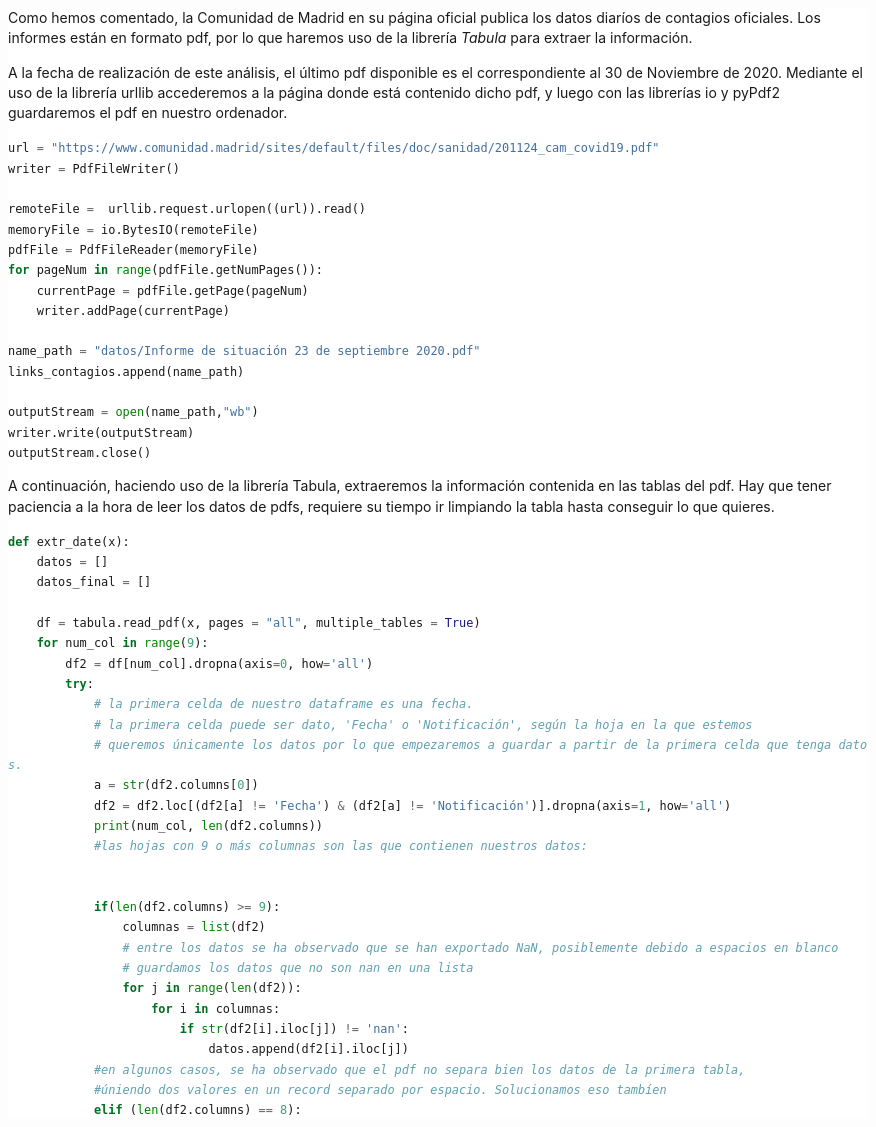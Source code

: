 Como hemos comentado, la Comunidad de Madrid en su página oficial publica los datos diaríos de contagios oficiales. Los informes están en formato pdf, por lo que haremos uso de la librería *Tabula* para extraer la información.

A la fecha de realización de este análisis, el último pdf disponible es el correspondiente al 30 de Noviembre de 2020. Mediante el uso de la librería urllib accederemos a la página donde está contenido dicho pdf, y luego con las librerías io y pyPdf2 guardaremos el pdf en nuestro ordenador.

```python
url = "https://www.comunidad.madrid/sites/default/files/doc/sanidad/201124_cam_covid19.pdf"
writer = PdfFileWriter()

remoteFile =  urllib.request.urlopen((url)).read()
memoryFile = io.BytesIO(remoteFile)
pdfFile = PdfFileReader(memoryFile)
for pageNum in range(pdfFile.getNumPages()):
    currentPage = pdfFile.getPage(pageNum)
    writer.addPage(currentPage)

name_path = "datos/Informe de situación 23 de septiembre 2020.pdf"
links_contagios.append(name_path)
        
outputStream = open(name_path,"wb")
writer.write(outputStream)
outputStream.close()
```
A continuación, haciendo uso de la librería Tabula, extraeremos la información contenida en las tablas del pdf. Hay que tener paciencia a la hora de leer los datos de pdfs, requiere su tiempo ir limpiando la tabla hasta conseguir lo que quieres.

```python
def extr_date(x):
    datos = []
    datos_final = []

    df = tabula.read_pdf(x, pages = "all", multiple_tables = True)
    for num_col in range(9):
        df2 = df[num_col].dropna(axis=0, how='all')   
        try:
            # la primera celda de nuestro dataframe es una fecha.
            # la primera celda puede ser dato, 'Fecha' o 'Notificación', según la hoja en la que estemos
            # queremos únicamente los datos por lo que empezaremos a guardar a partir de la primera celda que tenga datos.
            a = str(df2.columns[0])
            df2 = df2.loc[(df2[a] != 'Fecha') & (df2[a] != 'Notificación')].dropna(axis=1, how='all') 
            print(num_col, len(df2.columns))
            #las hojas con 9 o más columnas son las que contienen nuestros datos:
            
                
            if(len(df2.columns) >= 9): 
                columnas = list(df2)
                # entre los datos se ha observado que se han exportado NaN, posiblemente debido a espacios en blanco
                # guardamos los datos que no son nan en una lista
                for j in range(len(df2)):
                    for i in columnas:
                        if str(df2[i].iloc[j]) != 'nan':
                            datos.append(df2[i].iloc[j])
            #en algunos casos, se ha observado que el pdf no separa bien los datos de la primera tabla, 
            #úniendo dos valores en un record separado por espacio. Solucionamos eso tambíen                
            elif (len(df2.columns) == 8):
```